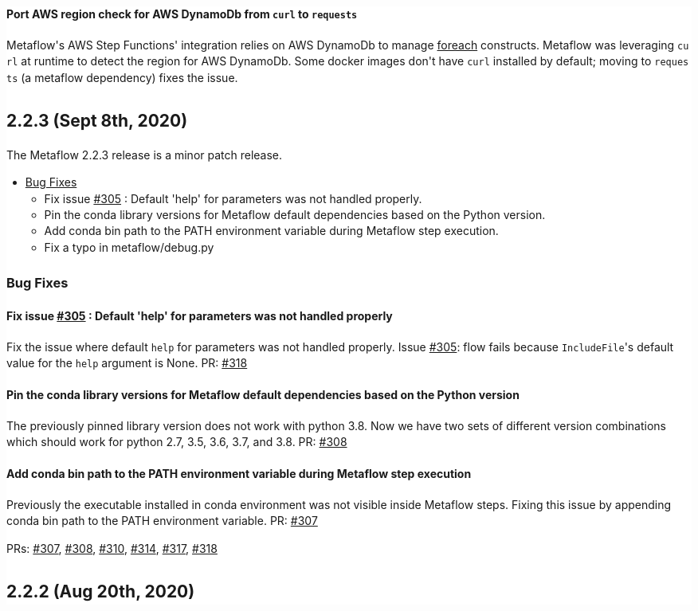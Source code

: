 #### Port AWS region check for AWS DynamoDb from `curl` to `requests`

Metaflow's AWS Step Functions' integration relies on AWS DynamoDb to manage
[foreach](../metaflow/basics#foreach) constructs. Metaflow was leveraging `curl` at
runtime to detect the region for AWS DynamoDb. Some docker images don't have `curl`
installed by default; moving to `requests` (a metaflow dependency) fixes the issue.

## 2.2.3 (Sept 8th, 2020)

The Metaflow 2.2.3 release is a minor patch release.

- [Bug Fixes](release-notes.md#bug-fixes)
  - Fix issue [#305](https://github.com/Netflix/metaflow/issues/305) : Default 'help'
    for parameters was not handled properly.
  - Pin the conda library versions for Metaflow default dependencies based on the Python
    version.
  - Add conda bin path to the PATH environment variable during Metaflow step execution.
  - Fix a typo in metaflow/debug.py

### Bug Fixes

#### Fix issue [#305](https://github.com/Netflix/metaflow/issues/305) : Default 'help' for parameters was not handled properly

Fix the issue where default `help` for parameters was not handled properly. Issue
[#305](https://github.com/Netflix/metaflow/issues/305): flow fails because
`IncludeFile`'s default value for the `help` argument is None. PR:
[#318](https://github.com/Netflix/metaflow/pull/318)

#### Pin the conda library versions for Metaflow default dependencies based on the Python version

The previously pinned library version does not work with python 3.8. Now we have two
sets of different version combinations which should work for python 2.7, 3.5, 3.6, 3.7,
and 3.8. PR: [#308](https://github.com/Netflix/metaflow/pull/308)

#### Add conda bin path to the PATH environment variable during Metaflow step execution

Previously the executable installed in conda environment was not visible inside Metaflow
steps. Fixing this issue by appending conda bin path to the PATH environment variable.
PR: [#307](https://github.com/Netflix/metaflow/pull/307)

PRs: [#307](https://github.com/Netflix/metaflow/pull/307),
[#308](https://github.com/Netflix/metaflow/pull/308),
[#310](https://github.com/Netflix/metaflow/pull/310),
[#314](https://github.com/Netflix/metaflow/pull/314),
[#317](https://github.com/Netflix/metaflow/pull/317),
[#318](https://github.com/Netflix/metaflow/pull/318)

## 2.2.2 (Aug 20th, 2020)

